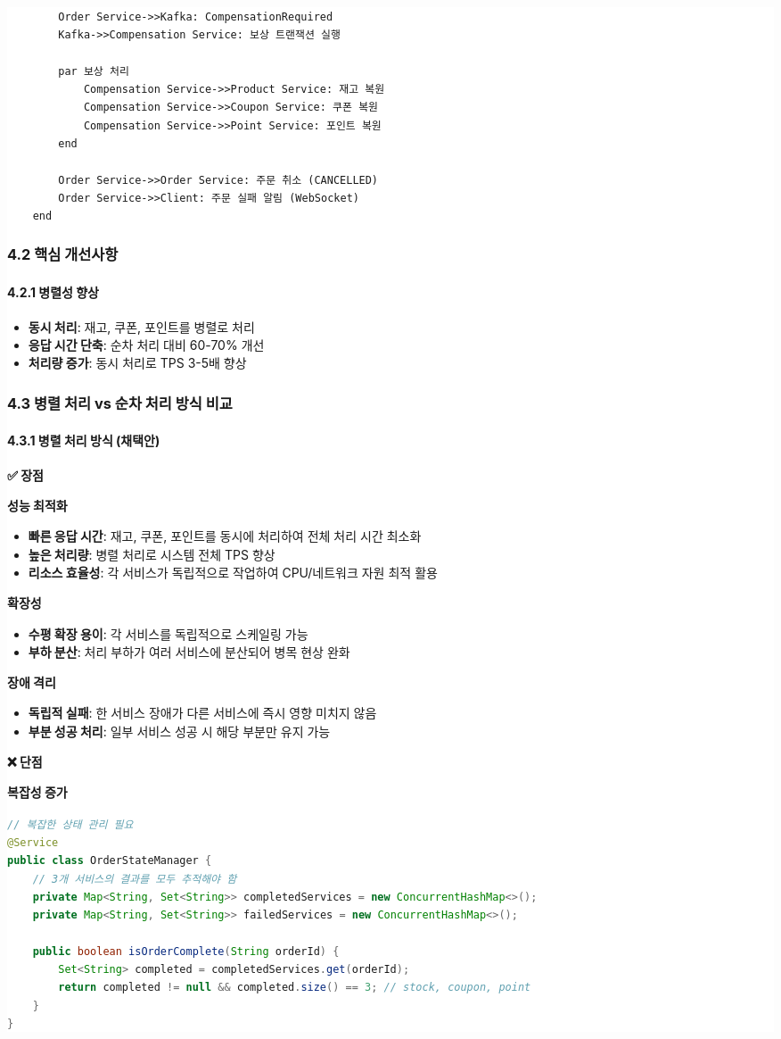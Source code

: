 ```mermaid
        Order Service->>Kafka: CompensationRequired
        Kafka->>Compensation Service: 보상 트랜잭션 실행
        
        par 보상 처리
            Compensation Service->>Product Service: 재고 복원
            Compensation Service->>Coupon Service: 쿠폰 복원  
            Compensation Service->>Point Service: 포인트 복원
        end
        
        Order Service->>Order Service: 주문 취소 (CANCELLED)
        Order Service->>Client: 주문 실패 알림 (WebSocket)
    end
```

### 4.2 핵심 개선사항

#### 4.2.1 병렬성 향상
- **동시 처리**: 재고, 쿠폰, 포인트를 병렬로 처리
- **응답 시간 단축**: 순차 처리 대비 60-70% 개선
- **처리량 증가**: 동시 처리로 TPS 3-5배 향상

### 4.3 병렬 처리 vs 순차 처리 방식 비교

#### 4.3.1 병렬 처리 방식 (채택안)

**✅ 장점**

**성능 최적화**
- **빠른 응답 시간**: 재고, 쿠폰, 포인트를 동시에 처리하여 전체 처리 시간 최소화
- **높은 처리량**: 병렬 처리로 시스템 전체 TPS 향상
- **리소스 효율성**: 각 서비스가 독립적으로 작업하여 CPU/네트워크 자원 최적 활용

**확장성**
- **수평 확장 용이**: 각 서비스를 독립적으로 스케일링 가능
- **부하 분산**: 처리 부하가 여러 서비스에 분산되어 병목 현상 완화

**장애 격리**
- **독립적 실패**: 한 서비스 장애가 다른 서비스에 즉시 영향 미치지 않음
- **부분 성공 처리**: 일부 서비스 성공 시 해당 부분만 유지 가능

**❌ 단점**

**복잡성 증가**
```java
// 복잡한 상태 관리 필요
@Service
public class OrderStateManager {
    // 3개 서비스의 결과를 모두 추적해야 함
    private Map<String, Set<String>> completedServices = new ConcurrentHashMap<>();
    private Map<String, Set<String>> failedServices = new ConcurrentHashMap<>();
    
    public boolean isOrderComplete(String orderId) {
        Set<String> completed = completedServices.get(orderId);
        return completed != null && completed.size() == 3; // stock, coupon, point
    }
}
```

